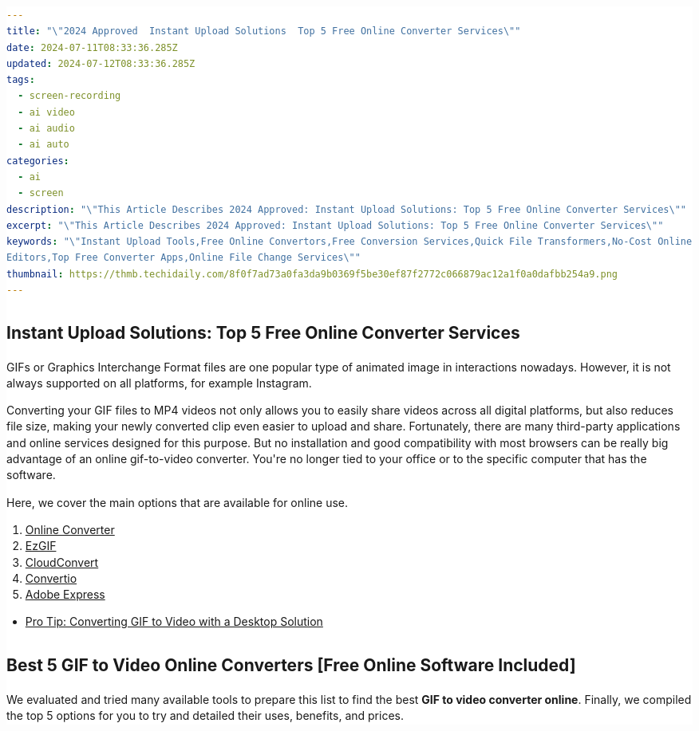 ```yaml
---
title: "\"2024 Approved  Instant Upload Solutions  Top 5 Free Online Converter Services\""
date: 2024-07-11T08:33:36.285Z
updated: 2024-07-12T08:33:36.285Z
tags: 
  - screen-recording
  - ai video
  - ai audio
  - ai auto
categories: 
  - ai
  - screen
description: "\"This Article Describes 2024 Approved: Instant Upload Solutions: Top 5 Free Online Converter Services\""
excerpt: "\"This Article Describes 2024 Approved: Instant Upload Solutions: Top 5 Free Online Converter Services\""
keywords: "\"Instant Upload Tools,Free Online Convertors,Free Conversion Services,Quick File Transformers,No-Cost Online Editors,Top Free Converter Apps,Online File Change Services\""
thumbnail: https://thmb.techidaily.com/8f0f7ad73a0fa3da9b0369f5be30ef87f2772c066879ac12a1f0a0dafbb254a9.png
---
```


## Instant Upload Solutions: Top 5 Free Online Converter Services

GIFs or Graphics Interchange Format files are one popular type of animated image in interactions nowadays. However, it is not always supported on all platforms, for example Instagram.

Converting your GIF files to MP4 videos not only allows you to easily share videos across all digital platforms, but also reduces file size, making your newly converted clip even easier to upload and share. Fortunately, there are many third-party applications and online services designed for this purpose. But no installation and good compatibility with most browsers can be really big advantage of an online gif-to-video converter. You're no longer tied to your office or to the specific computer that has the software.

Here, we cover the main options that are available for online use.

1. [Online Converter](#part1-1)
2. [EzGIF](#part1-2)
3. [CloudConvert](#part1-3)
4. [Convertio](#part1-4)
5. [Adobe Express](#part1-5)

* [Pro Tip: Converting GIF to Video with a Desktop Solution](#part2)

## Best 5 GIF to Video Online Converters \[Free Online Software Included\]

We evaluated and tried many available tools to prepare this list to find the best **GIF to video converter online**. Finally, we compiled the top 5 options for you to try and detailed their uses, benefits, and prices.
